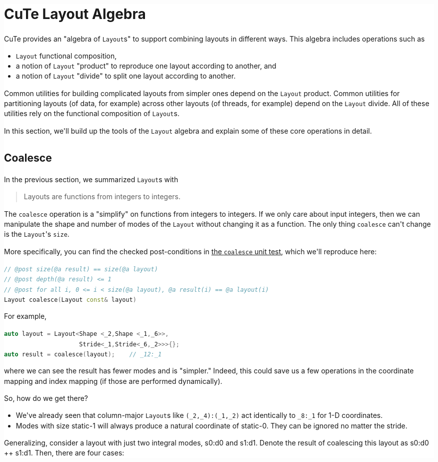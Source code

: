 # CuTe Layout Algebra

CuTe provides an "algebra of `Layout`s" to support combining layouts in different ways.  This algebra includes operations such as

* `Layout` functional composition,
* a notion of `Layout` "product" to reproduce one layout according to another, and
* a notion of `Layout` "divide" to split one layout according to another.

Common utilities for building complicated layouts from simpler ones depend on the `Layout` product. Common utilities for partitioning layouts (of data, for example) across other layouts (of threads, for example) depend on the `Layout` divide. All of these utilities rely on the functional composition of `Layout`s.

In this section, we'll build up the tools of the `Layout` algebra and explain some of these core operations in detail.

## Coalesce

In the previous section, we summarized `Layout`s with
> Layouts are functions from integers to integers.

The `coalesce` operation is a "simplify" on functions from integers to integers. If we only care about input integers, then we can manipulate the shape and number of modes of the `Layout` without changing it as a function. The only thing `coalesce` can't change is the `Layout`'s `size`.

More specifically, you can find the checked post-conditions in [the `coalesce` unit test](https://github.com/NVIDIA/cutlass/tree/main/test/unit/cute/core/coalesce.cpp), which we'll reproduce here:
```cpp
// @post size(@a result) == size(@a layout)
// @post depth(@a result) <= 1
// @post for all i, 0 <= i < size(@a layout), @a result(i) == @a layout(i)
Layout coalesce(Layout const& layout)
```

For example,

```cpp
auto layout = Layout<Shape <_2,Shape <_1,_6>>,
                     Stride<_1,Stride<_6,_2>>>{};
auto result = coalesce(layout);    // _12:_1
```

where we can see the result has fewer modes and is "simpler." Indeed, this could save us a few operations in the coordinate mapping and index mapping (if those are performed dynamically).

So, how do we get there?

* We've already seen that column-major `Layout`s like `(_2,_4):(_1,_2)` act identically to `_8:_1` for 1-D coordinates.
* Modes with size static-1 will always produce a natural coordinate of static-0. They can be ignored no matter the stride.

Generalizing, consider a layout with just two integral modes, s0:d0 and s1:d1.  Denote the result of coalescing this layout as s0:d0 ++ s1:d1. Then, there are four cases:
